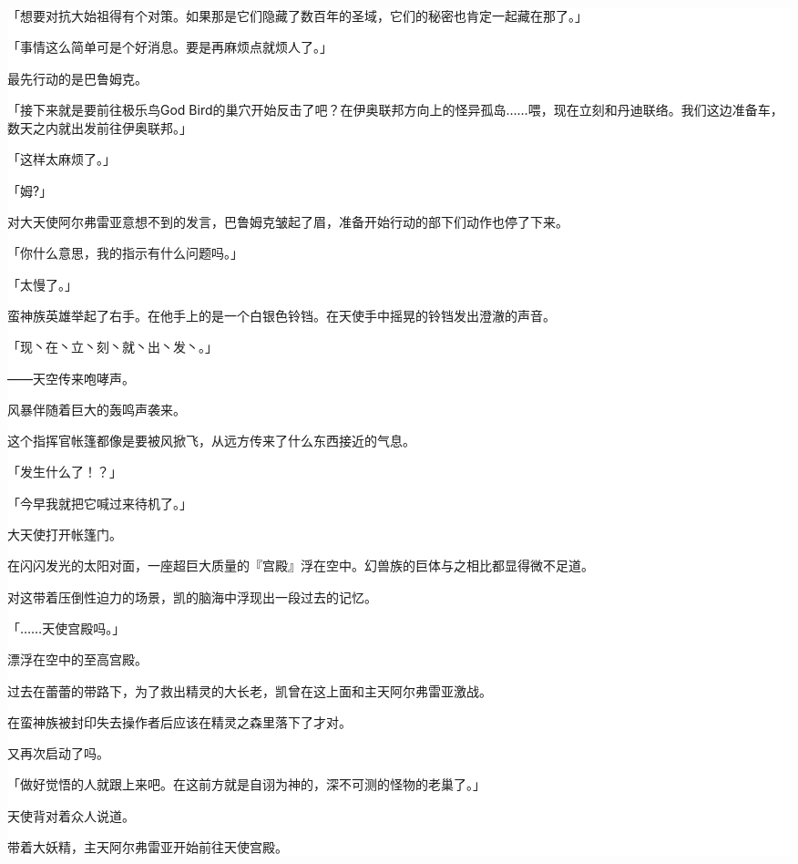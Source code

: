 「想要对抗大始祖得有个对策。如果那是它们隐藏了数百年的圣域，它们的秘密也肯定一起藏在那了。」

「事情这么简单可是个好消息。要是再麻烦点就烦人了。」

最先行动的是巴鲁姆克。

「接下来就是要前往极乐鸟God Bird的巢穴开始反击了吧？在伊奥联邦方向上的怪异孤岛……喂，现在立刻和丹迪联络。我们这边准备车，数天之内就出发前往伊奥联邦。」

「这样太麻烦了。」

「姆?」

对大天使阿尔弗雷亚意想不到的发言，巴鲁姆克皱起了眉，准备开始行动的部下们动作也停了下来。

「你什么意思，我的指示有什么问题吗。」

「太慢了。」

蛮神族英雄举起了右手。在他手上的是一个白银色铃铛。在天使手中摇晃的铃铛发出澄澈的声音。

「现丶在丶立丶刻丶就丶出丶发丶。」

——天空传来咆哮声。

风暴伴随着巨大的轰鸣声袭来。

这个指挥官帐篷都像是要被风掀飞，从远方传来了什么东西接近的气息。

「发生什么了！？」

「今早我就把它喊过来待机了。」

大天使打开帐篷门。

在闪闪发光的太阳对面，一座超巨大质量的『宫殿』浮在空中。幻兽族的巨体与之相比都显得微不足道。

对这带着压倒性迫力的场景，凯的脑海中浮现出一段过去的记忆。

「……天使宫殿吗。」

漂浮在空中的至高宫殿。

过去在蕾蕾的带路下，为了救出精灵的大长老，凯曾在这上面和主天阿尔弗雷亚激战。

在蛮神族被封印失去操作者后应该在精灵之森里落下了才对。

又再次启动了吗。

「做好觉悟的人就跟上来吧。在这前方就是自诩为神的，深不可测的怪物的老巢了。」

天使背对着众人说道。

带着大妖精，主天阿尔弗雷亚开始前往天使宫殿。

